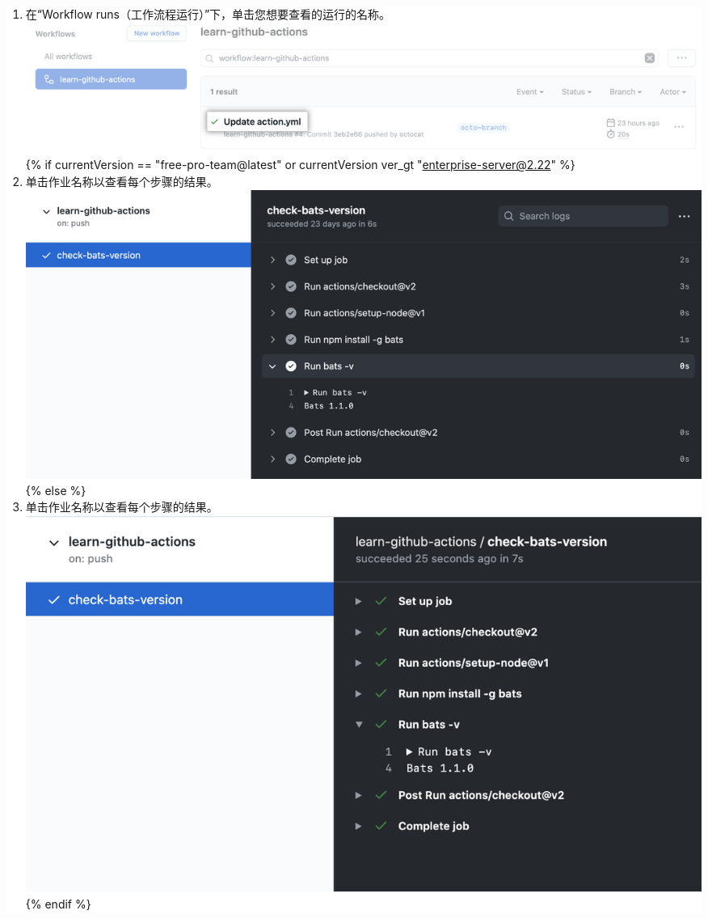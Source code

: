 1. 在“Workflow runs（工作流程运行）”下，单击您想要查看的运行的名称。 ![工作流程运行的屏幕截图](/assets/images/help/images/learn-github-actions-run.png)
{% if currentVersion == "free-pro-team@latest" or currentVersion ver_gt "enterprise-server@2.22" %}
1. 单击作业名称以查看每个步骤的结果。 ![工作流程运行详细信息的屏幕截图](/assets/images/help/images/overview-actions-result-updated.png)
{% else %}
1. 单击作业名称以查看每个步骤的结果。 ![工作流程运行详细信息的屏幕截图](/assets/images/help/images/overview-actions-result.png)
{% endif %}

